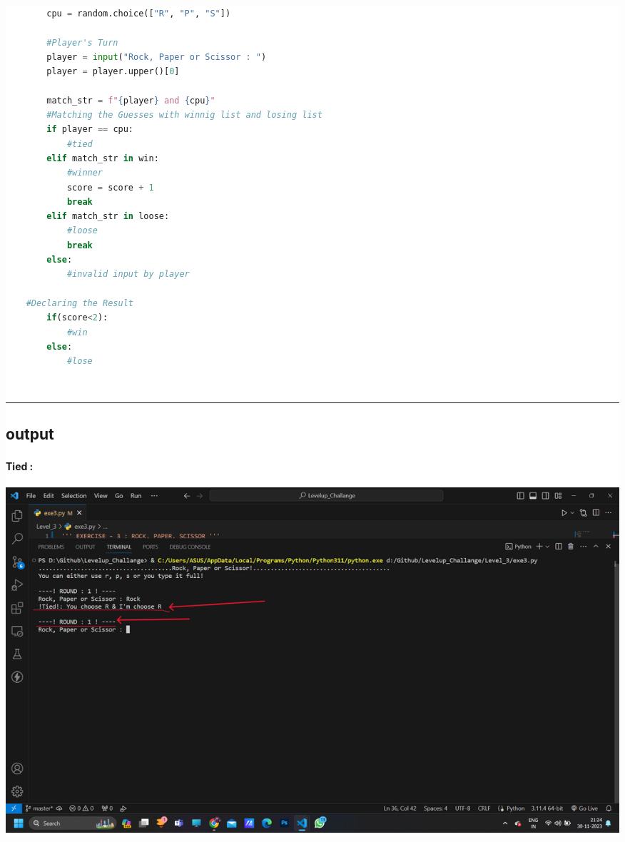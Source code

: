 ```python
        cpu = random.choice(["R", "P", "S"])

        #Player's Turn
        player = input("Rock, Paper or Scissor : ")
        player = player.upper()[0]

        match_str = f"{player} and {cpu}"
        #Matching the Guesses with winnig list and losing list
        if player == cpu:
            #tied
        elif match_str in win:
            #winner
            score = score + 1
            break
        elif match_str in loose:
            #loose
            break
        else:
            #invalid input by player

    #Declaring the Result
        if(score<2):
            #win
        else:
            #lose
```

<br>

---

##  output  
#### Tied :  
![image](/img/level3_output/tied.png) 
